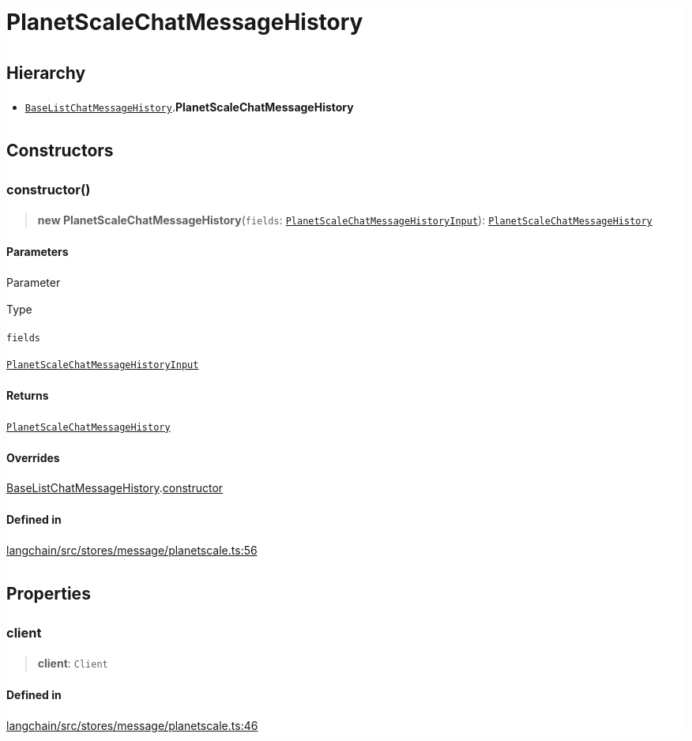PlanetScaleChatMessageHistory
=============================

Hierarchy[​](#hierarchy "Direct link to Hierarchy")
---------------------------------------------------

*   [`BaseListChatMessageHistory`](/docs/api/schema/classes/BaseListChatMessageHistory).**PlanetScaleChatMessageHistory**

Constructors[​](#constructors "Direct link to Constructors")
------------------------------------------------------------

### constructor()[​](#constructor "Direct link to constructor()")

> **new PlanetScaleChatMessageHistory**(`fields`: [`PlanetScaleChatMessageHistoryInput`](/docs/api/stores_message_planetscale/types/PlanetScaleChatMessageHistoryInput)): [`PlanetScaleChatMessageHistory`](/docs/api/stores_message_planetscale/classes/PlanetScaleChatMessageHistory)

#### Parameters[​](#parameters "Direct link to Parameters")

Parameter

Type

`fields`

[`PlanetScaleChatMessageHistoryInput`](/docs/api/stores_message_planetscale/types/PlanetScaleChatMessageHistoryInput)

#### Returns[​](#returns "Direct link to Returns")

[`PlanetScaleChatMessageHistory`](/docs/api/stores_message_planetscale/classes/PlanetScaleChatMessageHistory)

#### Overrides[​](#overrides "Direct link to Overrides")

[BaseListChatMessageHistory](/docs/api/schema/classes/BaseListChatMessageHistory).[constructor](/docs/api/schema/classes/BaseListChatMessageHistory#constructor)

#### Defined in[​](#defined-in "Direct link to Defined in")

[langchain/src/stores/message/planetscale.ts:56](https://github.com/hwchase17/langchainjs/blob/46e1734/langchain/src/stores/message/planetscale.ts#L56)

Properties[​](#properties "Direct link to Properties")
------------------------------------------------------

### client[​](#client "Direct link to client")

> **client**: `Client`

#### Defined in[​](#defined-in-1 "Direct link to Defined in")

[langchain/src/stores/message/planetscale.ts:46](https://github.com/hwchase17/langchainjs/blob/46e1734/langchain/src/stores/message/planetscale.ts#L46)

